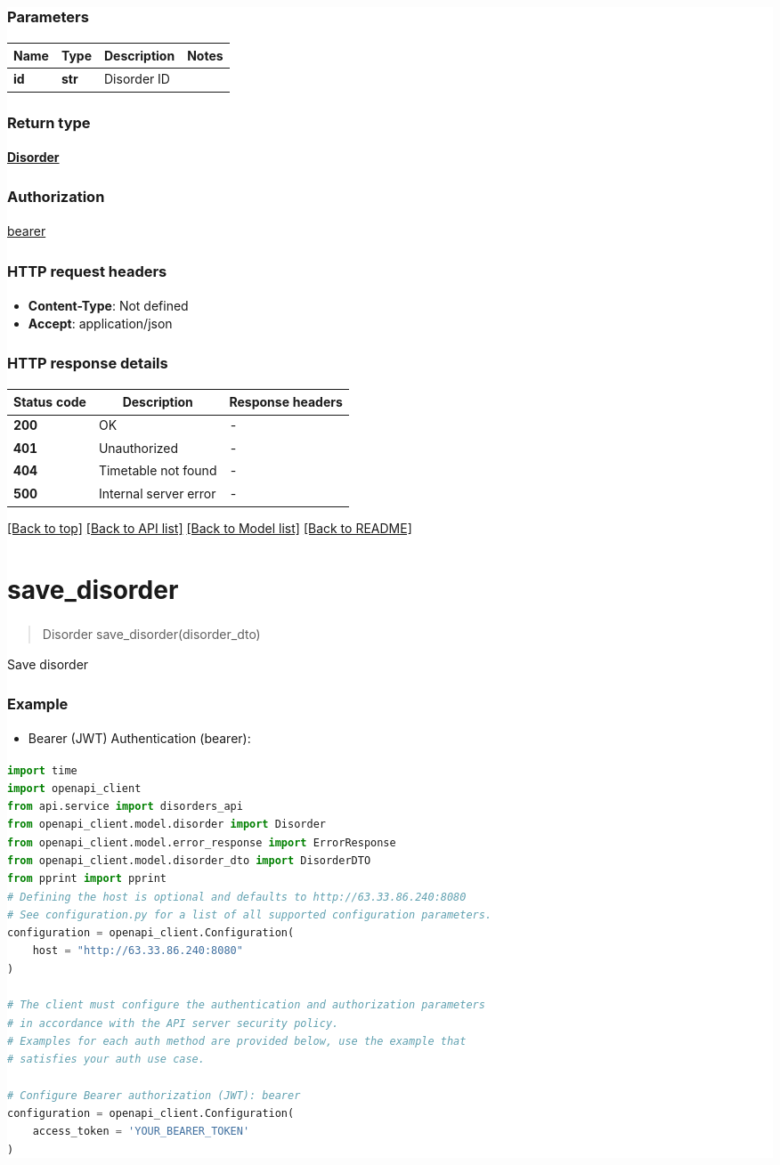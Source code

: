 
### Parameters

Name | Type | Description  | Notes
------------- | ------------- | ------------- | -------------
 **id** | **str**| Disorder ID |

### Return type

[**Disorder**](Disorder.md)

### Authorization

[bearer](../README.md#bearer)

### HTTP request headers

 - **Content-Type**: Not defined
 - **Accept**: application/json


### HTTP response details

| Status code | Description | Response headers |
|-------------|-------------|------------------|
**200** | OK |  -  |
**401** | Unauthorized |  -  |
**404** | Timetable not found |  -  |
**500** | Internal server error |  -  |

[[Back to top]](#) [[Back to API list]](../README.md#documentation-for-api-endpoints) [[Back to Model list]](../README.md#documentation-for-models) [[Back to README]](../README.md)

# **save_disorder**
> Disorder save_disorder(disorder_dto)

Save disorder

### Example

* Bearer (JWT) Authentication (bearer):

```python
import time
import openapi_client
from api.service import disorders_api
from openapi_client.model.disorder import Disorder
from openapi_client.model.error_response import ErrorResponse
from openapi_client.model.disorder_dto import DisorderDTO
from pprint import pprint
# Defining the host is optional and defaults to http://63.33.86.240:8080
# See configuration.py for a list of all supported configuration parameters.
configuration = openapi_client.Configuration(
    host = "http://63.33.86.240:8080"
)

# The client must configure the authentication and authorization parameters
# in accordance with the API server security policy.
# Examples for each auth method are provided below, use the example that
# satisfies your auth use case.

# Configure Bearer authorization (JWT): bearer
configuration = openapi_client.Configuration(
    access_token = 'YOUR_BEARER_TOKEN'
)

```